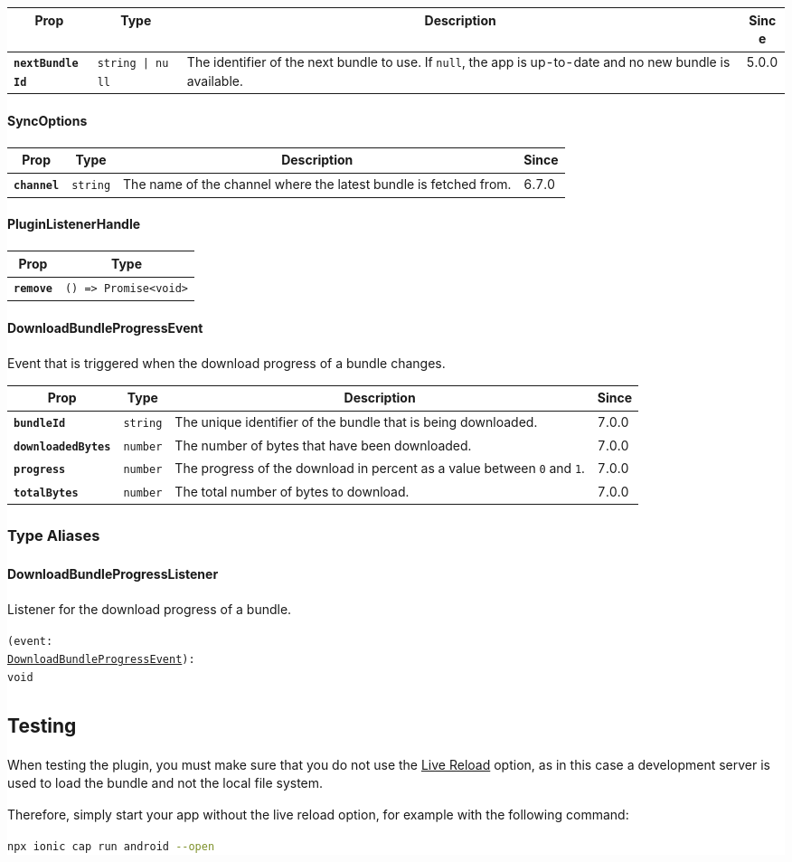 | Prop               | Type                        | Description                                                                                                | Since |
| ------------------ | --------------------------- | ---------------------------------------------------------------------------------------------------------- | ----- |
| **`nextBundleId`** | <code>string \| null</code> | The identifier of the next bundle to use. If `null`, the app is up-to-date and no new bundle is available. | 5.0.0 |


#### SyncOptions

| Prop          | Type                | Description                                                      | Since |
| ------------- | ------------------- | ---------------------------------------------------------------- | ----- |
| **`channel`** | <code>string</code> | The name of the channel where the latest bundle is fetched from. | 6.7.0 |


#### PluginListenerHandle

| Prop         | Type                                      |
| ------------ | ----------------------------------------- |
| **`remove`** | <code>() =&gt; Promise&lt;void&gt;</code> |


#### DownloadBundleProgressEvent

Event that is triggered when the download progress of a bundle changes.

| Prop                  | Type                | Description                                                             | Since |
| --------------------- | ------------------- | ----------------------------------------------------------------------- | ----- |
| **`bundleId`**        | <code>string</code> | The unique identifier of the bundle that is being downloaded.           | 7.0.0 |
| **`downloadedBytes`** | <code>number</code> | The number of bytes that have been downloaded.                          | 7.0.0 |
| **`progress`**        | <code>number</code> | The progress of the download in percent as a value between `0` and `1`. | 7.0.0 |
| **`totalBytes`**      | <code>number</code> | The total number of bytes to download.                                  | 7.0.0 |


### Type Aliases


#### DownloadBundleProgressListener

Listener for the download progress of a bundle.

<code>(event: <a href="#downloadbundleprogressevent">DownloadBundleProgressEvent</a>): void</code>

</docgen-api>

## Testing

When testing the plugin, you must make sure that you do not use the [Live Reload](https://ionicframework.com/docs/cli/livereload) option, as in this case a development server is used to load the bundle and not the local file system.

Therefore, simply start your app without the live reload option, for example with the following command:

```bash
npx ionic cap run android --open
```
